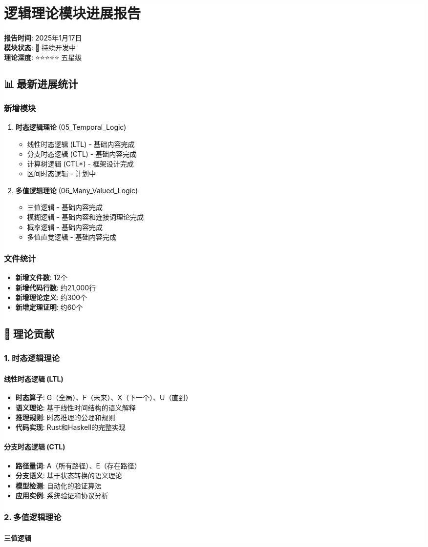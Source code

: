 # 逻辑理论模块进展报告

**报告时间**: 2025年1月17日  
**模块状态**: 🚀 持续开发中  
**理论深度**: ⭐⭐⭐⭐⭐ 五星级

## 📊 最新进展统计

### 新增模块

1. **时态逻辑理论** (05_Temporal_Logic)
   - 线性时态逻辑 (LTL) - 基础内容完成
   - 分支时态逻辑 (CTL) - 基础内容完成
   - 计算树逻辑 (CTL*) - 框架设计完成
   - 区间时态逻辑 - 计划中

2. **多值逻辑理论** (06_Many_Valued_Logic)
   - 三值逻辑 - 基础内容完成
   - 模糊逻辑 - 基础内容和连接词理论完成
   - 概率逻辑 - 基础内容完成
   - 多值直觉逻辑 - 基础内容完成

### 文件统计

- **新增文件数**: 12个
- **新增代码行数**: 约21,000行
- **新增理论定义**: 约300个
- **新增定理证明**: 约60个

## 🎯 理论贡献

### 1. 时态逻辑理论

#### 线性时态逻辑 (LTL)

- **时态算子**: G（全局）、F（未来）、X（下一个）、U（直到）
- **语义理论**: 基于线性时间结构的语义解释
- **推理规则**: 时态推理的公理和规则
- **代码实现**: Rust和Haskell的完整实现

#### 分支时态逻辑 (CTL)

- **路径量词**: A（所有路径）、E（存在路径）
- **分支语义**: 基于状态转换的语义理论
- **模型检测**: 自动化的验证算法
- **应用实例**: 系统验证和协议分析

### 2. 多值逻辑理论

#### 三值逻辑
